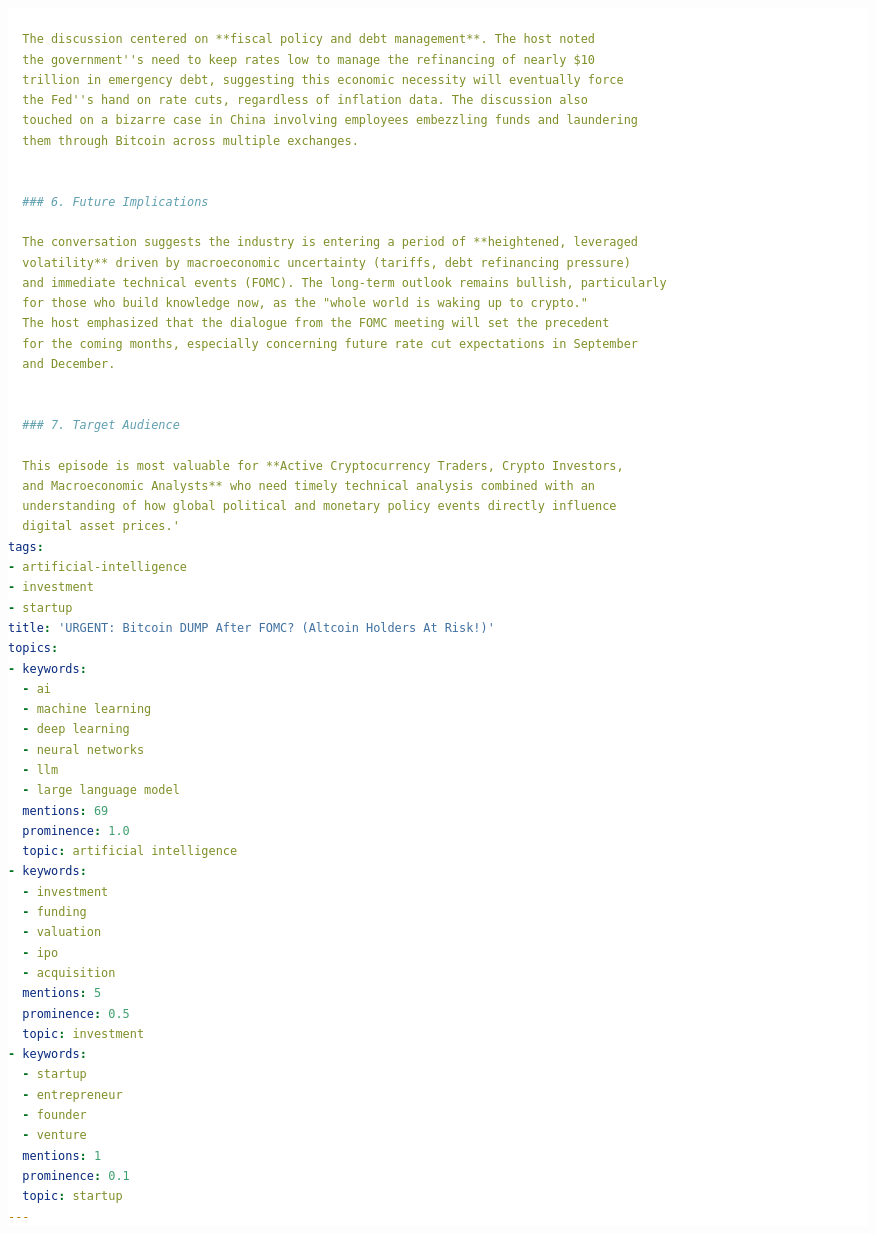 ```yaml

  The discussion centered on **fiscal policy and debt management**. The host noted
  the government''s need to keep rates low to manage the refinancing of nearly $10
  trillion in emergency debt, suggesting this economic necessity will eventually force
  the Fed''s hand on rate cuts, regardless of inflation data. The discussion also
  touched on a bizarre case in China involving employees embezzling funds and laundering
  them through Bitcoin across multiple exchanges.


  ### 6. Future Implications

  The conversation suggests the industry is entering a period of **heightened, leveraged
  volatility** driven by macroeconomic uncertainty (tariffs, debt refinancing pressure)
  and immediate technical events (FOMC). The long-term outlook remains bullish, particularly
  for those who build knowledge now, as the "whole world is waking up to crypto."
  The host emphasized that the dialogue from the FOMC meeting will set the precedent
  for the coming months, especially concerning future rate cut expectations in September
  and December.


  ### 7. Target Audience

  This episode is most valuable for **Active Cryptocurrency Traders, Crypto Investors,
  and Macroeconomic Analysts** who need timely technical analysis combined with an
  understanding of how global political and monetary policy events directly influence
  digital asset prices.'
tags:
- artificial-intelligence
- investment
- startup
title: 'URGENT: Bitcoin DUMP After FOMC? (Altcoin Holders At Risk!)'
topics:
- keywords:
  - ai
  - machine learning
  - deep learning
  - neural networks
  - llm
  - large language model
  mentions: 69
  prominence: 1.0
  topic: artificial intelligence
- keywords:
  - investment
  - funding
  - valuation
  - ipo
  - acquisition
  mentions: 5
  prominence: 0.5
  topic: investment
- keywords:
  - startup
  - entrepreneur
  - founder
  - venture
  mentions: 1
  prominence: 0.1
  topic: startup
---
```




